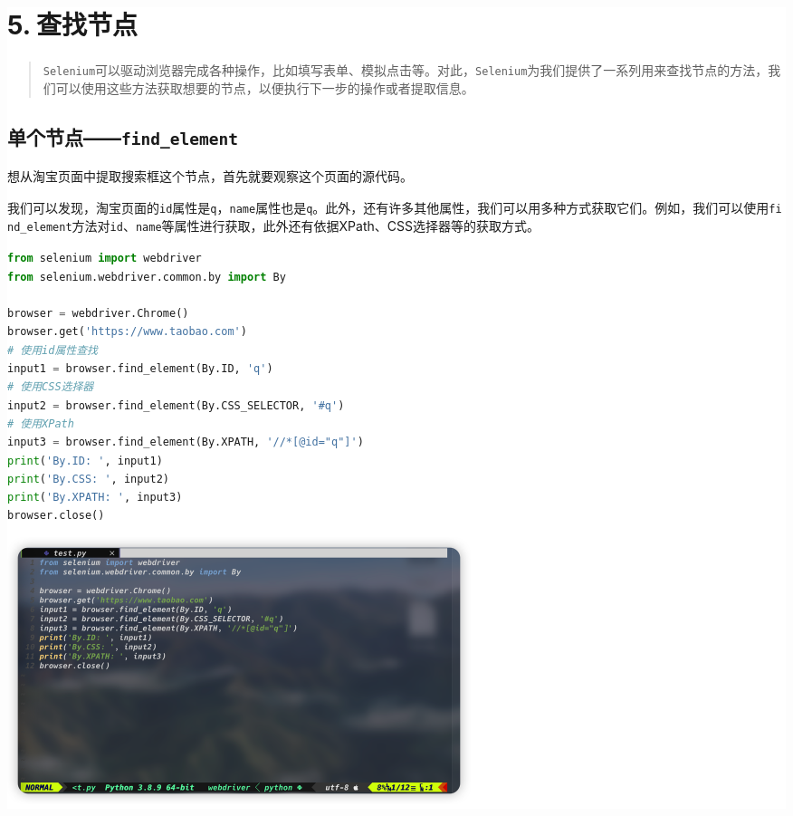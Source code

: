 # 5. 查找节点

> `Selenium`可以驱动浏览器完成各种操作，比如填写表单、模拟点击等。对此，`Selenium`为我们提供了一系列用来查找节点的方法，我们可以使用这些方法获取想要的节点，以便执行下一步的操作或者提取信息。

## 单个节点——`find_element`

想从淘宝页面中提取搜索框这个节点，首先就要观察这个页面的源代码。

我们可以发现，淘宝页面的`id`属性是`q`，`name`属性也是`q`。此外，还有许多其他属性，我们可以用多种方式获取它们。例如，我们可以使用`find_element`方法对`id`、`name`等属性进行获取，此外还有依据XPath、CSS选择器等的获取方式。

```python
from selenium import webdriver
from selenium.webdriver.common.by import By

browser = webdriver.Chrome()
browser.get('https://www.taobao.com')
# 使用id属性查找
input1 = browser.find_element(By.ID, 'q')
# 使用CSS选择器
input2 = browser.find_element(By.CSS_SELECTOR, '#q')
# 使用XPath
input3 = browser.find_element(By.XPATH, '//*[@id="q"]')
print('By.ID: ', input1)
print('By.CSS: ', input2)
print('By.XPATH: ', input3)
browser.close()
```

<img src="7.1_Selenium的使用.assets/image-20220803153627749.png" alt="image-20220803153627749" style="zoom:50%;" />
